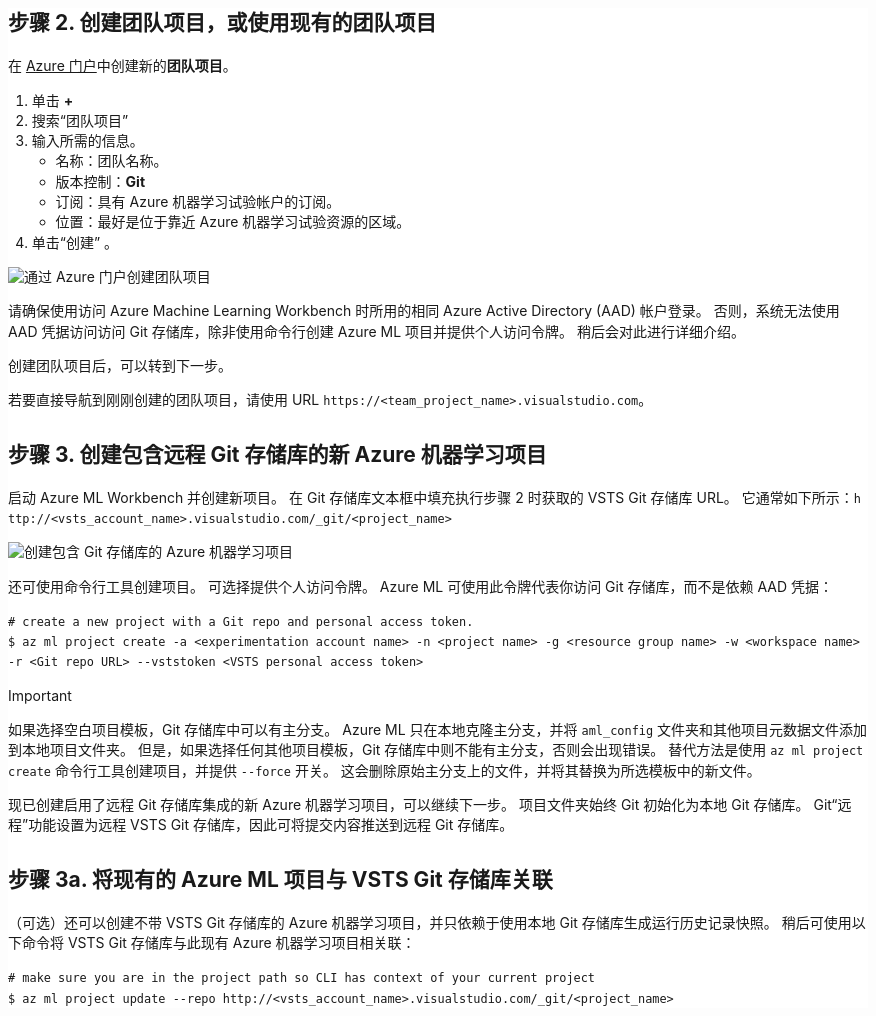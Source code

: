 ## <a name="step-2-create-a-team-project-or-use-an-existing-team-project"></a>步骤 2. 创建团队项目，或使用现有的团队项目
在 [Azure 门户](https://portal.azure.com/)中创建新的**团队项目**。
1. 单击 **+**
2. 搜索“团队项目”
3. 输入所需的信息。
    - 名称：团队名称。
    - 版本控制：**Git**
    - 订阅：具有 Azure 机器学习试验帐户的订阅。
    - 位置：最好是位于靠近 Azure 机器学习试验资源的区域。
4. 单击“创建” 。 

![通过 Azure 门户创建团队项目](media/using-git-ml-project/create_vsts_team.png)

请确保使用访问 Azure Machine Learning Workbench 时所用的相同 Azure Active Directory (AAD) 帐户登录。 否则，系统无法使用 AAD 凭据访问访问 Git 存储库，除非使用命令行创建 Azure ML 项目并提供个人访问令牌。 稍后会对此进行详细介绍。

创建团队项目后，可以转到下一步。

若要直接导航到刚刚创建的团队项目，请使用 URL `https://<team_project_name>.visualstudio.com`。

## <a name="step-3-create-a-new-azure-ml-project-with-a-remote-git-repo"></a>步骤 3. 创建包含远程 Git 存储库的新 Azure 机器学习项目
启动 Azure ML Workbench 并创建新项目。 在 Git 存储库文本框中填充执行步骤 2 时获取的 VSTS Git 存储库 URL。 它通常如下所示：`http://<vsts_account_name>.visualstudio.com/_git/<project_name>`

![创建包含 Git 存储库的 Azure 机器学习项目](media/using-git-ml-project/create_project_with_git_rep.png)

还可使用命令行工具创建项目。 可选择提供个人访问令牌。 Azure ML 可使用此令牌代表你访问 Git 存储库，而不是依赖 AAD 凭据：

```
# create a new project with a Git repo and personal access token.
$ az ml project create -a <experimentation account name> -n <project name> -g <resource group name> -w <workspace name> -r <Git repo URL> --vststoken <VSTS personal access token>
```
> [!IMPORTANT]
> 如果选择空白项目模板，Git 存储库中可以有主分支。 Azure ML 只在本地克隆主分支，并将 `aml_config` 文件夹和其他项目元数据文件添加到本地项目文件夹。 但是，如果选择任何其他项目模板，Git 存储库中则不能有主分支，否则会出现错误。 替代方法是使用 `az ml project create` 命令行工具创建项目，并提供 `--force` 开关。 这会删除原始主分支上的文件，并将其替换为所选模板中的新文件。

现已创建启用了远程 Git 存储库集成的新 Azure 机器学习项目，可以继续下一步。 项目文件夹始终 Git 初始化为本地 Git 存储库。 Git“远程”功能设置为远程 VSTS Git 存储库，因此可将提交内容推送到远程 Git 存储库。

## <a name="step-3a-associate-an-existing-azure-ml-project-with-a-vsts-git-repo"></a>步骤 3a. 将现有的 Azure ML 项目与 VSTS Git 存储库关联
（可选）还可以创建不带 VSTS Git 存储库的 Azure 机器学习项目，并只依赖于使用本地 Git 存储库生成运行历史记录快照。 稍后可使用以下命令将 VSTS Git 存储库与此现有 Azure 机器学习项目相关联：

```azurecli
# make sure you are in the project path so CLI has context of your current project
$ az ml project update --repo http://<vsts_account_name>.visualstudio.com/_git/<project_name>
```
